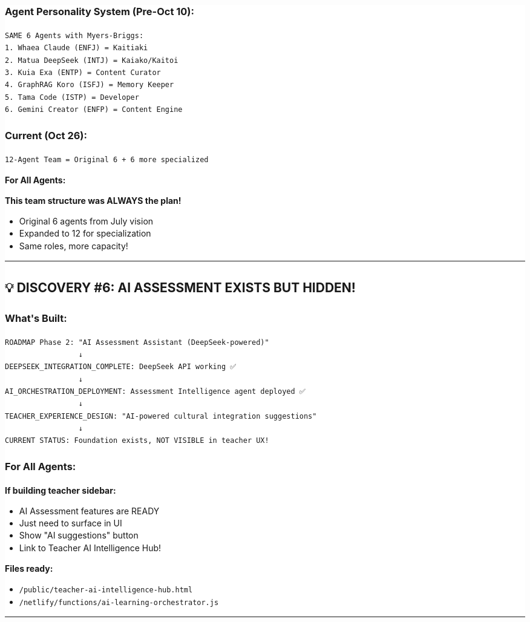 ### **Agent Personality System (Pre-Oct 10):**
```
SAME 6 Agents with Myers-Briggs:
1. Whaea Claude (ENFJ) = Kaitiaki
2. Matua DeepSeek (INTJ) = Kaiako/Kaitoi
3. Kuia Exa (ENTP) = Content Curator
4. GraphRAG Koro (ISFJ) = Memory Keeper
5. Tama Code (ISTP) = Developer
6. Gemini Creator (ENFP) = Content Engine
```

### **Current (Oct 26):**
```
12-Agent Team = Original 6 + 6 more specialized
```

**For All Agents:**

**This team structure was ALWAYS the plan!**
- Original 6 agents from July vision
- Expanded to 12 for specialization
- Same roles, more capacity!

---

## 💡 DISCOVERY #6: AI ASSESSMENT EXISTS BUT HIDDEN!

### **What's Built:**

```
ROADMAP Phase 2: "AI Assessment Assistant (DeepSeek-powered)"
                 ↓
DEEPSEEK_INTEGRATION_COMPLETE: DeepSeek API working ✅
                 ↓
AI_ORCHESTRATION_DEPLOYMENT: Assessment Intelligence agent deployed ✅
                 ↓
TEACHER_EXPERIENCE_DESIGN: "AI-powered cultural integration suggestions"
                 ↓
CURRENT STATUS: Foundation exists, NOT VISIBLE in teacher UX!
```

### **For All Agents:**

**If building teacher sidebar:**
- AI Assessment features are READY
- Just need to surface in UI
- Show "AI suggestions" button
- Link to Teacher AI Intelligence Hub!

**Files ready:**
- `/public/teacher-ai-intelligence-hub.html`
- `/netlify/functions/ai-learning-orchestrator.js`

---